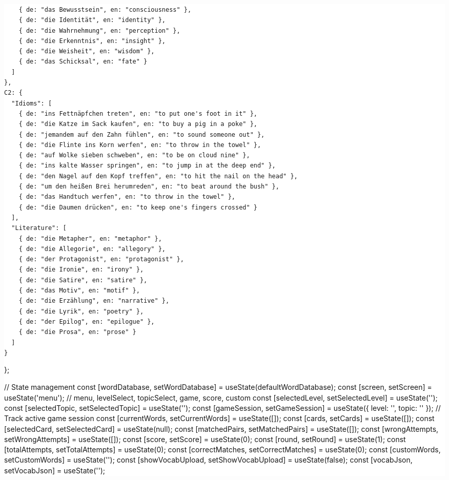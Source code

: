         { de: "das Bewusstsein", en: "consciousness" },
        { de: "die Identität", en: "identity" },
        { de: "die Wahrnehmung", en: "perception" },
        { de: "die Erkenntnis", en: "insight" },
        { de: "die Weisheit", en: "wisdom" },
        { de: "das Schicksal", en: "fate" }
      ]
    },
    C2: {
      "Idioms": [
        { de: "ins Fettnäpfchen treten", en: "to put one's foot in it" },
        { de: "die Katze im Sack kaufen", en: "to buy a pig in a poke" },
        { de: "jemandem auf den Zahn fühlen", en: "to sound someone out" },
        { de: "die Flinte ins Korn werfen", en: "to throw in the towel" },
        { de: "auf Wolke sieben schweben", en: "to be on cloud nine" },
        { de: "ins kalte Wasser springen", en: "to jump in at the deep end" },
        { de: "den Nagel auf den Kopf treffen", en: "to hit the nail on the head" },
        { de: "um den heißen Brei herumreden", en: "to beat around the bush" },
        { de: "das Handtuch werfen", en: "to throw in the towel" },
        { de: "die Daumen drücken", en: "to keep one's fingers crossed" }
      ],
      "Literature": [
        { de: "die Metapher", en: "metaphor" },
        { de: "die Allegorie", en: "allegory" },
        { de: "der Protagonist", en: "protagonist" },
        { de: "die Ironie", en: "irony" },
        { de: "die Satire", en: "satire" },
        { de: "das Motiv", en: "motif" },
        { de: "die Erzählung", en: "narrative" },
        { de: "die Lyrik", en: "poetry" },
        { de: "der Epilog", en: "epilogue" },
        { de: "die Prosa", en: "prose" }
      ]
    }
  };

  // State management
  const [wordDatabase, setWordDatabase] = useState(defaultWordDatabase);
  const [screen, setScreen] = useState('menu'); // menu, levelSelect, topicSelect, game, score, custom
  const [selectedLevel, setSelectedLevel] = useState('');
  const [selectedTopic, setSelectedTopic] = useState('');
  const [gameSession, setGameSession] = useState({ level: '', topic: '' }); // Track active game session
  const [currentWords, setCurrentWords] = useState([]);
  const [cards, setCards] = useState([]);
  const [selectedCard, setSelectedCard] = useState(null);
  const [matchedPairs, setMatchedPairs] = useState([]);
  const [wrongAttempts, setWrongAttempts] = useState([]);
  const [score, setScore] = useState(0);
  const [round, setRound] = useState(1);
  const [totalAttempts, setTotalAttempts] = useState(0);
  const [correctMatches, setCorrectMatches] = useState(0);
  const [customWords, setCustomWords] = useState('');
  const [showVocabUpload, setShowVocabUpload] = useState(false);
  const [vocabJson, setVocabJson] = useState('');
